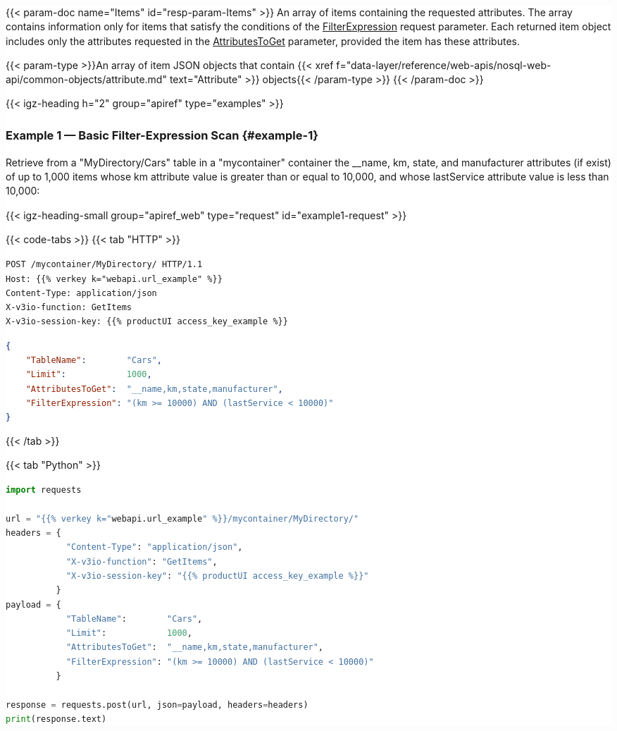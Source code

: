   
  {{< param-doc name="Items" id="resp-param-Items" >}}
  An array of items containing the requested attributes.
  The array contains information only for items that satisfy the conditions of the <paramname>[FilterExpression](#req-param-FilterExpression)</paramname> request parameter.
  Each returned item object includes only the attributes requested in the <paramname>[AttributesToGet](#req-param-AttributesToGet)</paramname> parameter, provided the item has these attributes.

  {{< param-type >}}An array of item JSON objects that contain <api>{{< xref f="data-layer/reference/web-apis/nosql-web-api/common-objects/attribute.md" text="Attribute" >}}</api> objects{{< /param-type >}}
  {{< /param-doc >}}
</dl>


{{< igz-heading h="2" group="apiref" type="examples" >}}


### Example 1 &mdash; Basic Filter-Expression Scan {#example-1}

Retrieve from a "MyDirectory/Cars" table in a "mycontainer" container the <attr>\_\_name</attr>, <attr>km</attr>, <attr>state</attr>, and <attr>manufacturer</attr> attributes (if exist) of up to 1,000 items whose <attr>km</attr> attribute value is greater than or equal to 10,000, and whose <attr>lastService</attr> attribute value is less than 10,000:


{{< igz-heading-small group="apiref_web" type="request" id="example1-request" >}}

{{< code-tabs >}}
  {{< tab "HTTP" >}}
```http
POST /mycontainer/MyDirectory/ HTTP/1.1
Host: {{% verkey k="webapi.url_example" %}}
Content-Type: application/json
X-v3io-function: GetItems
X-v3io-session-key: {{% productUI access_key_example %}}
```
```json
{
    "TableName":        "Cars",
    "Limit":            1000,
    "AttributesToGet":  "__name,km,state,manufacturer",
    "FilterExpression": "(km >= 10000) AND (lastService < 10000)"
}
```
  {{< /tab >}}

  {{< tab "Python" >}}
```python
import requests

url = "{{% verkey k="webapi.url_example" %}}/mycontainer/MyDirectory/"
headers = {
            "Content-Type": "application/json",
            "X-v3io-function": "GetItems",
            "X-v3io-session-key": "{{% productUI access_key_example %}}"
          }
payload = {
            "TableName":        "Cars",
            "Limit":            1000,
            "AttributesToGet":  "__name,km,state,manufacturer",
            "FilterExpression": "(km >= 10000) AND (lastService < 10000)"
          }

response = requests.post(url, json=payload, headers=headers)
print(response.text)

```